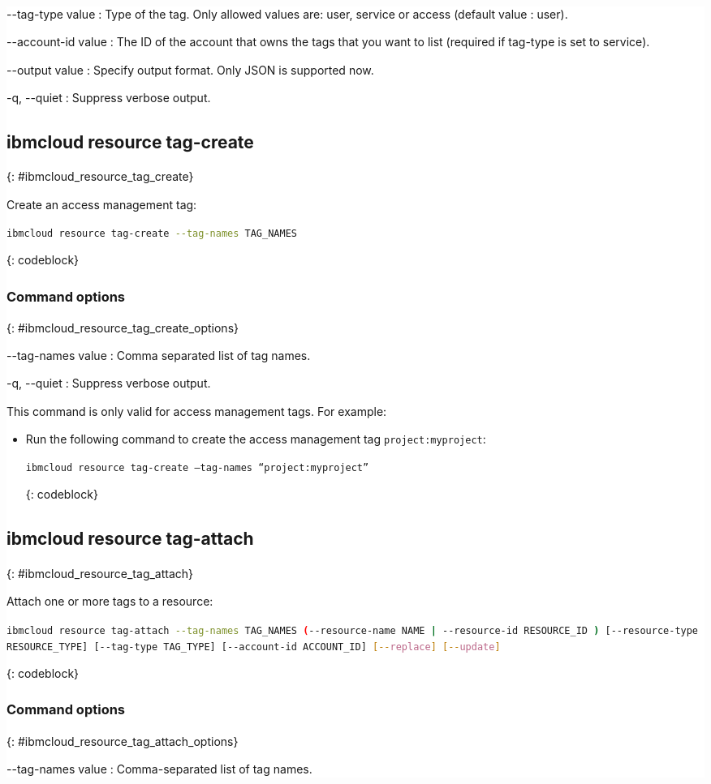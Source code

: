 --tag-type value
:   Type of the tag. Only allowed values are: user, service or access (default value : user).

--account-id value
:   The ID of the account that owns the tags that you want to list (required if tag-type is set to service).

--output value
:   Specify output format. Only JSON is supported now.

-q, --quiet
:   Suppress verbose output.

## ibmcloud resource tag-create
{: #ibmcloud_resource_tag_create}

Create an access management tag:
```bash
ibmcloud resource tag-create --tag-names TAG_NAMES
```
{: codeblock}

### Command options
{: #ibmcloud_resource_tag_create_options}

--tag-names value
:   Comma separated list of tag names.

-q, --quiet
:   Suppress verbose output.

This command is only valid for access management tags. For example:

* Run the following command to create the access management tag `project:myproject`:
   ```bash
   ibmcloud resource tag-create —tag-names “project:myproject”
   ```
   {: codeblock}

## ibmcloud resource tag-attach
{: #ibmcloud_resource_tag_attach}

Attach one or more tags to a resource:
```bash
ibmcloud resource tag-attach --tag-names TAG_NAMES (--resource-name NAME | --resource-id RESOURCE_ID ) [--resource-type RESOURCE_TYPE] [--tag-type TAG_TYPE] [--account-id ACCOUNT_ID] [--replace] [--update]
```
{: codeblock}

### Command options
{: #ibmcloud_resource_tag_attach_options}

--tag-names value
:   Comma-separated list of tag names.
